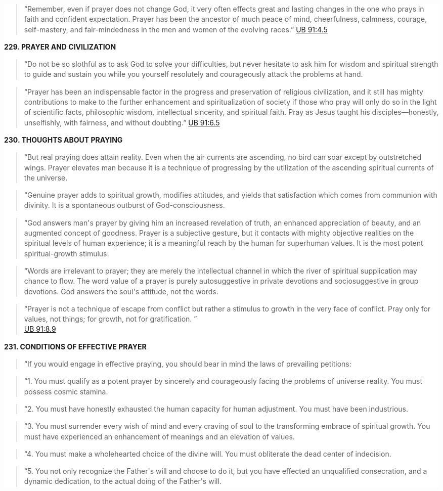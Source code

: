 > “Remember, even if prayer does not change God, it very often effects great and lasting changes in the one who prays in faith and confident expectation. Prayer has been the ancestor of much peace of mind, cheerfulness, calmness, courage, self-mastery, and fair-mindedness in the men and women of the evolving races.” [UB 91:4.5](/en/The_Urantia_Book/91#p3_7)

**229. PRAYER AND CIVILIZATION**

> “Do not be so slothful as to ask God to solve your difficulties, but never hesitate to ask him for wisdom and spiritual strength to guide and sustain you while you yourself resolutely and courageously attack the problems at hand.

> “Prayer has been an indispensable factor in the progress and preservation of religious civilization, and it still has mighty contributions to make to the further enhancement and spiritualization of society if those who pray will only do so in the light of scientific facts, philosophic wisdom, intellectual sincerity, and spiritual faith. Pray as Jesus taught his disciples—honestly, unselfishly, with fairness, and without doubting.” [UB 91:6.5](/en/The_Urantia_Book/91#p6_5) 

**230. THOUGHTS ABOUT PRAYING**

> “But real praying does attain reality. Even when the air currents are ascending, no bird can soar except by outstretched wings. Prayer elevates man because it is a technique of progressing by the utilization of the ascending spiritual currents of the universe.

> “Genuine prayer adds to spiritual growth, modifies attitudes, and yields that satisfaction which comes from communion with divinity. It is a spontaneous outburst of God-consciousness.

> “God answers man's prayer by giving him an increased revelation of truth, an enhanced appreciation of beauty, and an augmented concept of goodness. Prayer is a subjective gesture, but it contacts with mighty objective realities on the spiritual levels of human experience; it is a meaningful reach by the human for superhuman values. It is the most potent spiritual-growth stimulus.

> “Words are irrelevant to prayer; they are merely the intellectual channel in which the river of spiritual supplication may chance to flow. The word value of a prayer is purely autosuggestive in private devotions and sociosuggestive in group devotions. God answers the soul's attitude, not the words.

> “Prayer is not a technique of escape from conflict but rather a stimulus to growth in the very face of conflict. Pray only for values, not things; for growth, not for gratification. ”   
[UB 91:8.9](/en/The_Urantia_Book/91#p8_9)

**231. CONDITIONS OF EFFECTIVE PRAYER**

> “If you would engage in effective praying, you should bear in mind the laws of prevailing petitions:

> “1. You must qualify as a potent prayer by sincerely and courageously facing the problems of universe reality. You must possess cosmic stamina.

> “2. You must have honestly exhausted the human capacity for human adjustment. You must have been industrious.

> “3. You must surrender every wish of mind and every craving of soul to the transforming embrace of spiritual growth. You must have experienced an enhancement of meanings and an elevation of values.

> “4. You must make a wholehearted choice of the divine will. You must obliterate the dead center of indecision.

> “5. You not only recognize the Father's will and choose to do it, but you have effected an unqualified consecration, and a dynamic dedication, to the actual doing of the Father's will.
